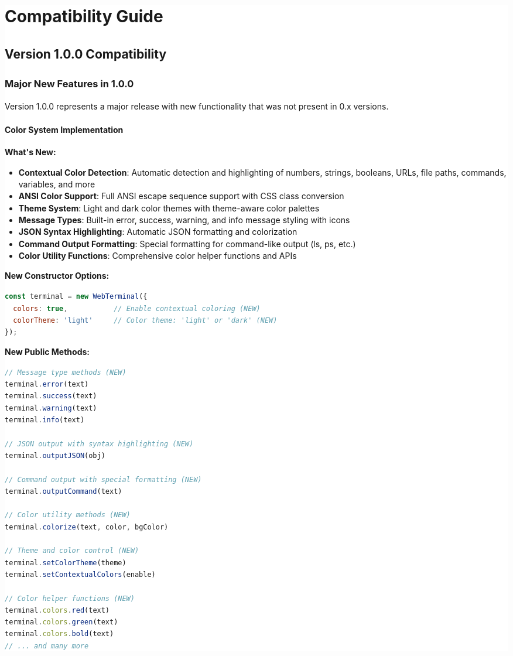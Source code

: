 # Compatibility Guide

## Version 1.0.0 Compatibility

### Major New Features in 1.0.0

Version 1.0.0 represents a major release with new functionality that was not present in 0.x versions.

#### Color System Implementation

**What's New:**

- **Contextual Color Detection**: Automatic detection and highlighting of numbers, strings, booleans, URLs, file paths, commands, variables, and more
- **ANSI Color Support**: Full ANSI escape sequence support with CSS class conversion
- **Theme System**: Light and dark color themes with theme-aware color palettes
- **Message Types**: Built-in error, success, warning, and info message styling with icons
- **JSON Syntax Highlighting**: Automatic JSON formatting and colorization
- **Command Output Formatting**: Special formatting for command-like output (ls, ps, etc.)
- **Color Utility Functions**: Comprehensive color helper functions and APIs

**New Constructor Options:**

```javascript
const terminal = new WebTerminal({
  colors: true,           // Enable contextual coloring (NEW)
  colorTheme: 'light'     // Color theme: 'light' or 'dark' (NEW)
});
```

**New Public Methods:**

```javascript
// Message type methods (NEW)
terminal.error(text)
terminal.success(text)
terminal.warning(text)
terminal.info(text)

// JSON output with syntax highlighting (NEW)
terminal.outputJSON(obj)

// Command output with special formatting (NEW)
terminal.outputCommand(text)

// Color utility methods (NEW)
terminal.colorize(text, color, bgColor)

// Theme and color control (NEW)
terminal.setColorTheme(theme)
terminal.setContextualColors(enable)

// Color helper functions (NEW)
terminal.colors.red(text)
terminal.colors.green(text)
terminal.colors.bold(text)
// ... and many more
```
